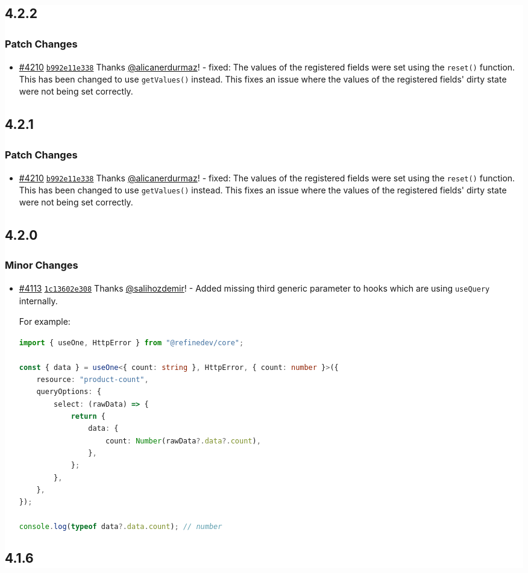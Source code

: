 ## 4.2.2

### Patch Changes

-   [#4210](https://github.com/refinedev/refine/pull/4210) [`b992e11e338`](https://github.com/refinedev/refine/commit/b992e11e3387464186d552112460aebbc18d3cc5) Thanks [@alicanerdurmaz](https://github.com/alicanerdurmaz)! - fixed: The values of the registered fields were set using the `reset()` function. This has been changed to use `getValues()` instead. This fixes an issue where the values of the registered fields' dirty state were not being set correctly.

## 4.2.1

### Patch Changes

-   [#4210](https://github.com/refinedev/refine/pull/4210) [`b992e11e338`](https://github.com/refinedev/refine/commit/b992e11e3387464186d552112460aebbc18d3cc5) Thanks [@alicanerdurmaz](https://github.com/alicanerdurmaz)! - fixed: The values of the registered fields were set using the `reset()` function. This has been changed to use `getValues()` instead. This fixes an issue where the values of the registered fields' dirty state were not being set correctly.

## 4.2.0

### Minor Changes

-   [#4113](https://github.com/refinedev/refine/pull/4113) [`1c13602e308`](https://github.com/refinedev/refine/commit/1c13602e308ffba93099922c144966f25fb2087d) Thanks [@salihozdemir](https://github.com/salihozdemir)! - Added missing third generic parameter to hooks which are using `useQuery` internally.

    For example:

    ```ts
    import { useOne, HttpError } from "@refinedev/core";

    const { data } = useOne<{ count: string }, HttpError, { count: number }>({
        resource: "product-count",
        queryOptions: {
            select: (rawData) => {
                return {
                    data: {
                        count: Number(rawData?.data?.count),
                    },
                };
            },
        },
    });

    console.log(typeof data?.data.count); // number
    ```

## 4.1.6
